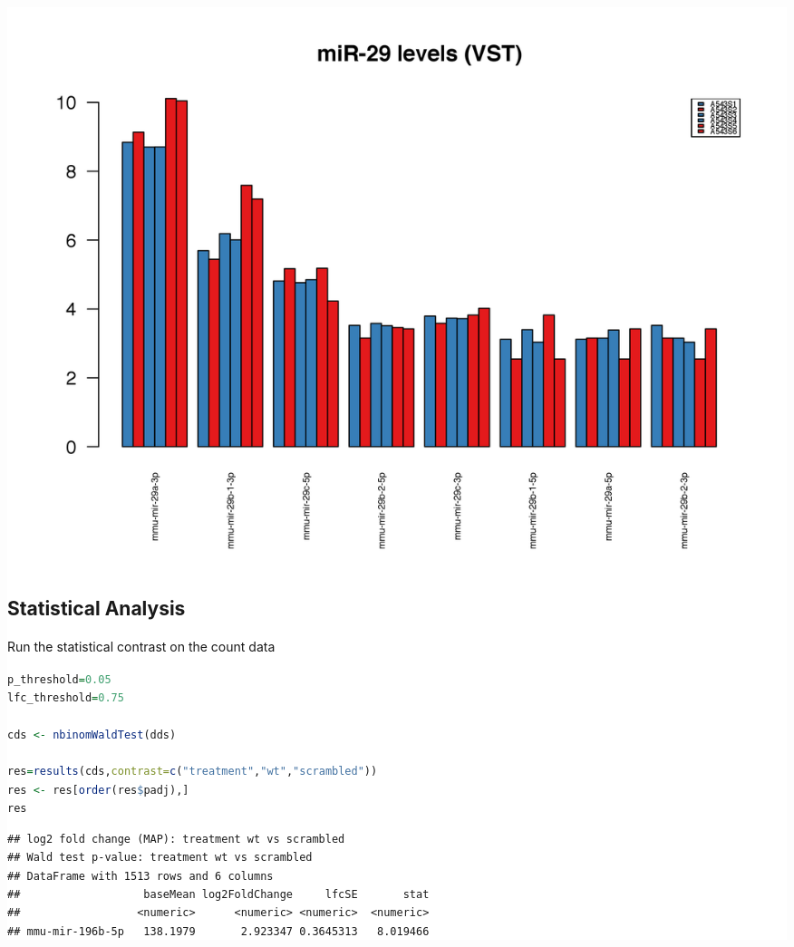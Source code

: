 ![](alena_files/figure-markdown_github/unnamed-chunk-15-1.png)

Statistical Analysis
--------------------

Run the statistical contrast on the count data

``` r
p_threshold=0.05
lfc_threshold=0.75

cds <- nbinomWaldTest(dds)

res=results(cds,contrast=c("treatment","wt","scrambled"))
res <- res[order(res$padj),]
res
```

    ## log2 fold change (MAP): treatment wt vs scrambled 
    ## Wald test p-value: treatment wt vs scrambled 
    ## DataFrame with 1513 rows and 6 columns
    ##                   baseMean log2FoldChange     lfcSE       stat
    ##                  <numeric>      <numeric> <numeric>  <numeric>
    ## mmu-mir-196b-5p   138.1979       2.923347 0.3645313   8.019466